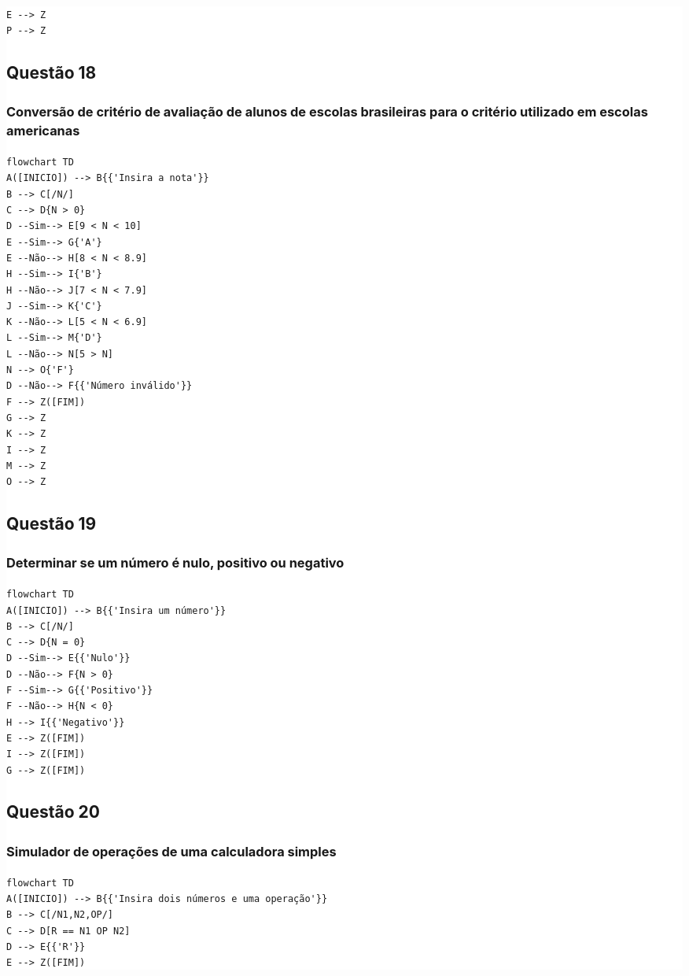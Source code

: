 ```mermaid
E --> Z
P --> Z
```
## Questão 18
### Conversão de critério de avaliação de alunos de escolas brasileiras para o critério utilizado em escolas americanas
```mermaid
flowchart TD
A([INICIO]) --> B{{'Insira a nota'}}
B --> C[/N/]
C --> D{N > 0}
D --Sim--> E[9 < N < 10]
E --Sim--> G{'A'}
E --Não--> H[8 < N < 8.9]
H --Sim--> I{'B'}
H --Não--> J[7 < N < 7.9]
J --Sim--> K{'C'}
K --Não--> L[5 < N < 6.9]
L --Sim--> M{'D'}
L --Não--> N[5 > N]
N --> O{'F'}
D --Não--> F{{'Número inválido'}}
F --> Z([FIM])
G --> Z
K --> Z
I --> Z
M --> Z
O --> Z
```
## Questão 19
### Determinar se um número é nulo, positivo ou negativo
```mermaid
flowchart TD
A([INICIO]) --> B{{'Insira um número'}}
B --> C[/N/]
C --> D{N = 0}
D --Sim--> E{{'Nulo'}}
D --Não--> F{N > 0}
F --Sim--> G{{'Positivo'}}
F --Não--> H{N < 0}
H --> I{{'Negativo'}}
E --> Z([FIM])
I --> Z([FIM])
G --> Z([FIM])
```
## Questão 20
### Simulador de operações de uma calculadora simples
```mermaid
flowchart TD
A([INICIO]) --> B{{'Insira dois números e uma operação'}}
B --> C[/N1,N2,OP/]
C --> D[R == N1 OP N2]
D --> E{{'R'}}   
E --> Z([FIM])
```
